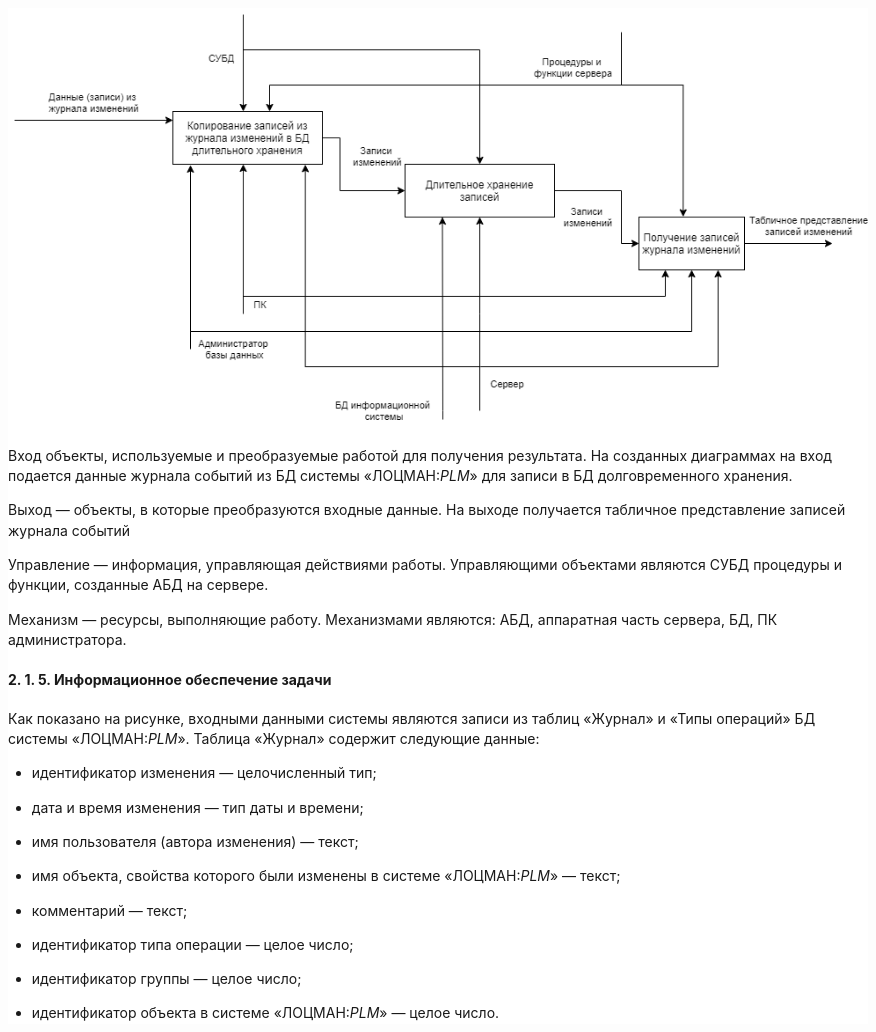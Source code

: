 ![](images/image0.png)

Вход  объекты, используемые и преобразуемые работой для получения результата. На созданных диаграммах на вход подается данные журнала событий из БД системы «ЛОЦМАН:*PLM*» для записи в БД долговременного хранения.

Выход — объекты, в которые преобразуются входные данные. На выходе получается табличное представление записей журнала событий

Управление — информация, управляющая действиями работы. Управляющими объектами являются СУБД процедуры и функции, созданные АБД на сервере.

Механизм — ресурсы, выполняющие работу. Механизмами являются: АБД, аппаратная часть сервера, БД, ПК администратора.

#### 2. 1. 5. Информационное обеспечение задачи

Как показано на рисунке, входными данными системы являются записи из таблиц «Журнал» и «Типы операций» БД системы «ЛОЦМАН:*PLM*». Таблица «Журнал» содержит следующие данные:

- идентификатор изменения — целочисленный тип;

-   дата и время изменения — тип даты и времени;

-   имя пользователя (автора изменения) — текст;

-   имя объекта, свойства которого были изменены в системе «ЛОЦМАН:*PLM*» — текст;

-   комментарий — текст;

-   идентификатор типа операции — целое число;

-   идентификатор группы — целое число;

-   идентификатор объекта в системе «ЛОЦМАН:*PLM*» — целое число.
